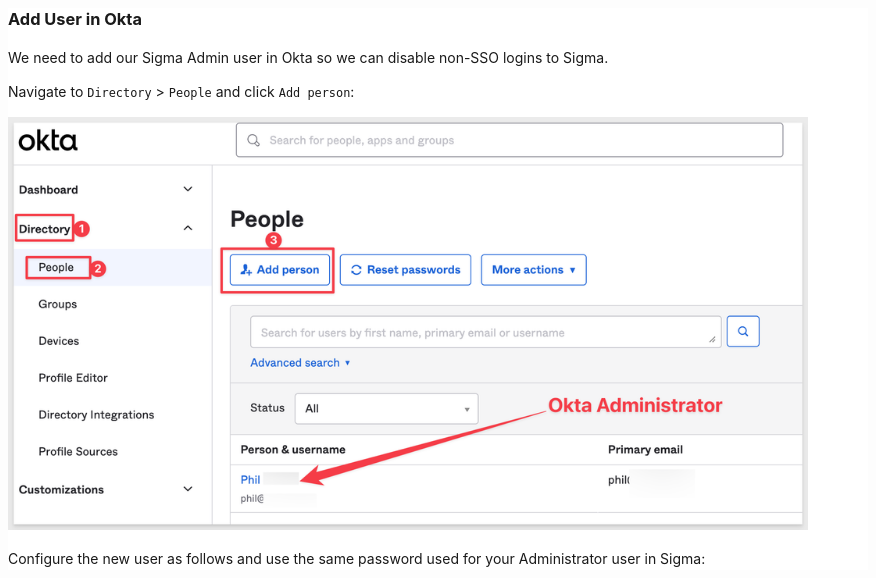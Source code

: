 
### Add User in Okta

We need to add our Sigma Admin user in Okta so we can disable non-SSO logins to Sigma. 

Navigate to `Directory` > `People` and click `Add person`:

<img src="assets/ok21.png" width="800"/>

Configure the new user as follows and use the same password used for your Administrator user in Sigma:
